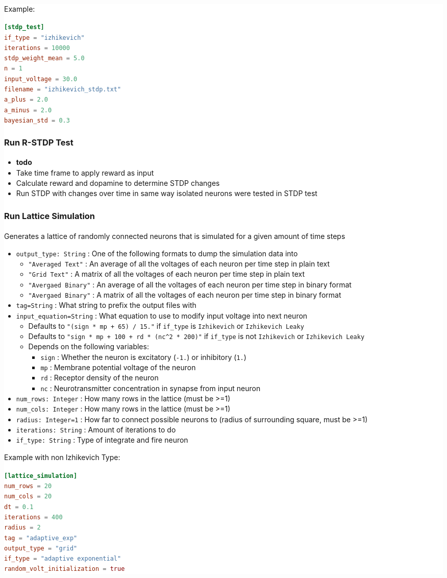 Example:

```toml
[stdp_test]
if_type = "izhikevich"
iterations = 10000
stdp_weight_mean = 5.0
n = 1
input_voltage = 30.0
filename = "izhikevich_stdp.txt"
a_plus = 2.0
a_minus = 2.0
bayesian_std = 0.3
```

### Run R-STDP Test

- **todo**
- Take time frame to apply reward as input
- Calculate reward and dopamine to determine STDP changes
- Run STDP with changes over time in same way isolated neurons were tested in STDP test

### Run Lattice Simulation

Generates a lattice of randomly connected neurons that is simulated for a given amount of time steps

- `output_type: String` : One of the following formats to dump the simulation data into
  - `"Averaged Text"` : An average of all the voltages of each neuron per time step in plain text
  - `"Grid Text"` : A matrix of  all the voltages of each neuron per time step in plain text
  - `"Avergaed Binary"` : An average of all the voltages of each neuron per time step in binary format
  - `"Avergaed Binary"` : A matrix of all the voltages of each neuron per time step in binary format
- `tag=String` : What string to prefix the output files with
- `input_equation=String` : What equation to use to modify input voltage into next neuron
  - Defaults to `"(sign * mp + 65) / 15."` if `if_type` is `Izhikevich` or `Izhikevich Leaky`
  - Defaults to `"sign * mp + 100 + rd * (nc^2 * 200)"` if `if_type` is not `Izhikevich` or `Izhikevich Leaky`
  - Depends on the following variables:
    - `sign` : Whether the neuron is excitatory (`-1.`) or inhibitory (`1.`)
    - `mp` : Membrane potential voltage of the neuron
    - `rd` : Receptor density of the neuron
    - `nc` : Neurotransmitter concentration in synapse from input neuron
- `num_rows: Integer` : How many rows in the lattice (must be >=1)
- `num_cols: Integer` : How many rows in the lattice (must be >=1)
- `radius: Integer=1` : How far to connect possible neurons to (radius of surrounding square, must be >=1)
- `iterations: String` : Amount of iterations to do
- `if_type: String` : Type of integrate and fire neuron

Example with non Izhikevich Type:

```toml
[lattice_simulation]
num_rows = 20
num_cols = 20
dt = 0.1
iterations = 400
radius = 2
tag = "adaptive_exp"
output_type = "grid"
if_type = "adaptive exponential"
random_volt_initialization = true
```

